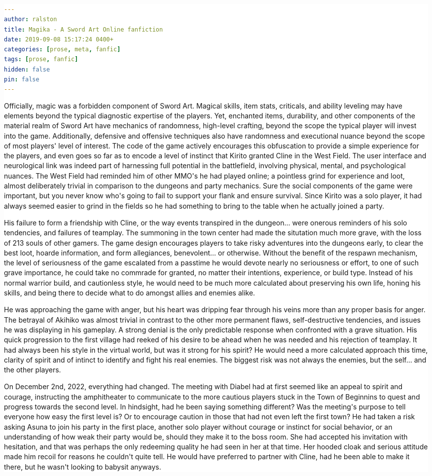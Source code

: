 ```yaml
---
author: ralston
title: Magika - A Sword Art Online fanfiction
date: 2019-09-08 15:17:24 0400+
categories: [prose, meta, fanfic]
tags: [prose, fanfic]
hidden: false
pin: false
---
```


Officially, magic was a forbidden component of Sword Art. Magical skills, item stats, criticals, and ability leveling may have elements beyond the typical diagnostic expertise of the players. Yet, enchanted items, durability, and other components of the material realm of Sword Art have mechanics of randomness, high-level crafting, beyond the scope the typical player will invest into the game. Additionally, defensive and offensive techniques also have randomness and executional nuance beyond the scope of most players' level of interest. The code of the game actively encourages this obfuscation to provide a simple experience for the players, and even goes so far as to encode a level of instinct that Kirito granted Cline in the West Field. The user interface and neurological link was indeed part of harnessing full potential in the battlefield, involving physical, mental, and psychological nuances. The West Field had reminded him of other MMO's he had played online; a pointless grind for experience and loot, almost deliberately trivial in comparison to the dungeons and party mechanics. Sure the social components of the game were important, but you never know who's going to fail to support your flank and ensure survival. Since Kirito was a solo player, it had always seemed easier to grind in the fields so he had something to bring to the table when he actually joined a party.

His failure to form a friendship with Cline, or the way events transpired in the dungeon... were onerous reminders of his solo tendencies, and failures of teamplay. The summoning in the town center had made the situtation much more grave, with the loss of 213 souls of other gamers. The game design encourages players to take risky adventures into the dungeons early, to clear the best loot, hoarde information, and form allegiances, benevolent... or otherwise. Without the benefit of the respawn mechanism, the level of seriousness of the game escalated from a passtime he would devote nearly no seriousness or effort, to one of such grave importance, he could take no commrade for granted, no matter their intentions, experience, or build type. Instead of his normal warrior build, and cautionless style, he would need to be much more calculated about preserving his own life, honing his skills, and being there to decide what to do amongst allies and enemies alike.




He was approaching the game with anger, but his heart was dripping fear through his veins more than any proper basis for anger. The betrayal of Akihiko was almost trivial in contrast to the other more permanent flaws, self-destructive tendencies, and issues he was displaying in his gameplay. A strong denial is the only predictable response when confronted with a grave situation. His quick progression to the first village had reeked of his desire to be ahead when he was needed and his rejection of teamplay. It had always been his style in the virtual world, but was it strong for his spirit? He would need a more calculated approach this time, clarity of spirit and of intinct to identify and fight his real enemies. The biggest risk was not always the enemies, but the self... and the other players.

On December 2nd, 2022, everything had changed. The meeting with Diabel had at first seemed like an appeal to spirit and courage, instructing the amphitheater to communicate to the more cautious players stuck in the Town of Beginnins to quest and progress towards the second level. In hindsight, had he been saying something different? Was the meeting's purpose to tell everyone how easy the first level is? Or to encourage caution in those that had not even left the first town? He had taken a risk asking Asuna to join his party in the first place, another solo player without courage or instinct for social behavior, or an understanding of how weak their party would be, should they make it to the boss room. She had accepted his invitation with hesitation, and that was perhaps the only redeeming quality he had seen in her at that time. Her hooded cloak and serious attitude made him recoil for reasons he couldn't quite tell. He would have preferred to partner with Cline, had he been able to make it there, but he wasn't looking to babysit anyways.
